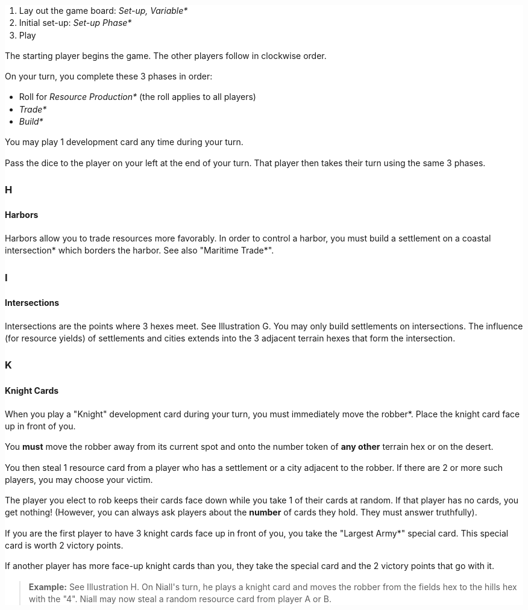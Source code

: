 1. Lay out the game board: _Set-up, Variable\*_
2. Initial set-up: _Set-up Phase\*_
3. Play

The starting player begins the game. The other players follow in clockwise order.

On your turn, you complete these 3 phases in order:

-   Roll for _Resource Production\*_ (the roll applies to all players)
-   _Trade\*_
-   _Build\*_

You may play 1 development card any time during your turn.

Pass the dice to the player on your left at the end of your turn. That player then takes their turn using the same 3 phases.

### H

#### Harbors

Harbors allow you to trade resources more favorably. In order to control a harbor, you must build a settlement on a coastal intersection* which borders the harbor. See also "Maritime Trade*".

### I

#### Intersections

Intersections are the points where 3 hexes meet. See Illustration G. You may only build settlements on intersections. The influence (for resource yields) of settlements and cities extends into the 3 adjacent terrain hexes that form the intersection.

### K

#### Knight Cards

When you play a "Knight" development card during your turn, you must immediately move the robber\*. Place the knight card face up in front of you.

You **must** move the robber away from its current spot and onto the number token of **any other** terrain hex or on the desert.

You then steal 1 resource card from a player who has a settlement or a city adjacent to the robber. If there are 2 or more such players, you may choose your victim.

The player you elect to rob keeps their cards face down while you take 1 of their cards at random. If that player has no cards, you get nothing! (However, you can always ask players about the **number** of cards they hold. They must answer truthfully).

If you are the first player to have 3 knight cards face up in front of you, you take the "Largest Army\*" special card. This special card is worth 2 victory points.

If another player has more face-up knight cards than you, they take the special card and the 2 victory points that go with it.

> **Example:** See Illustration H. On Niall's turn, he plays a knight card and moves the robber from the fields hex to the hills hex with the "4". Niall may now steal a random resource card from player A or B.
